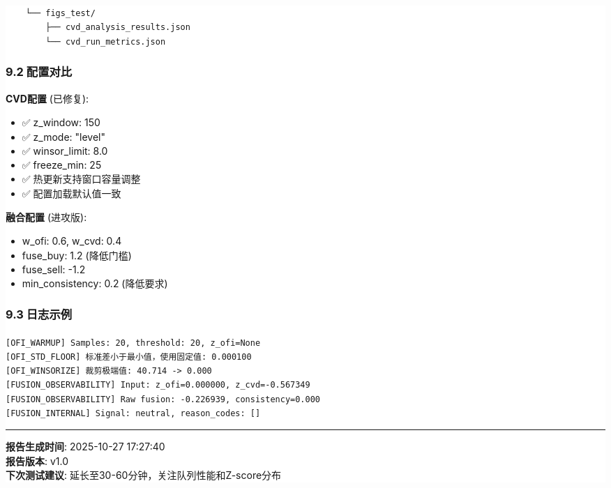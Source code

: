 ```
    └── figs_test/
        ├── cvd_analysis_results.json
        └── cvd_run_metrics.json
```

### 9.2 配置对比

**CVD配置** (已修复):
- ✅ z_window: 150
- ✅ z_mode: "level"
- ✅ winsor_limit: 8.0
- ✅ freeze_min: 25
- ✅ 热更新支持窗口容量调整
- ✅ 配置加载默认值一致

**融合配置** (进攻版):
- w_ofi: 0.6, w_cvd: 0.4
- fuse_buy: 1.2 (降低门槛)
- fuse_sell: -1.2
- min_consistency: 0.2 (降低要求)

### 9.3 日志示例

```
[OFI_WARMUP] Samples: 20, threshold: 20, z_ofi=None
[OFI_STD_FLOOR] 标准差小于最小值，使用固定值: 0.000100
[OFI_WINSORIZE] 裁剪极端值: 40.714 -> 0.000
[FUSION_OBSERVABILITY] Input: z_ofi=0.000000, z_cvd=-0.567349
[FUSION_OBSERVABILITY] Raw fusion: -0.226939, consistency=0.000
[FUSION_INTERNAL] Signal: neutral, reason_codes: []
```

---

**报告生成时间**: 2025-10-27 17:27:40  
**报告版本**: v1.0  
**下次测试建议**: 延长至30-60分钟，关注队列性能和Z-score分布
